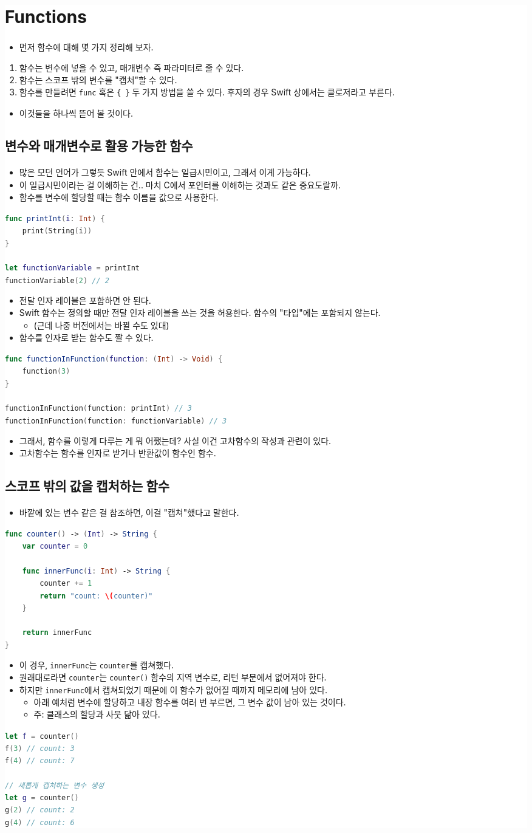 # Functions
- 먼저 함수에 대해 몇 가지 정리해 보자.
1. 함수는 변수에 넣을 수 있고, 매개변수 즉 파라미터로 줄 수 있다.
2. 함수는 스코프 밖의 변수를 "캡처"할 수 있다.
3. 함수를 만들려면 `func` 혹은 `{ }` 두 가지 방법을 쓸 수 있다. 후자의 경우 Swift 상에서는 클로저라고 부른다.
- 이것들을 하나씩 뜯어 볼 것이다.

## 변수와 매개변수로 활용 가능한 함수
- 많은 모던 언어가 그렇듯 Swift 안에서 함수는 일급시민이고, 그래서 이게 가능하다.
- 이 일급시민이라는 걸 이해하는 건.. 마치 C에서 포인터를 이해하는 것과도 같은 중요도랄까.
- 함수를 변수에 할당할 때는 함수 이름을 값으로 사용한다.
```Swift
func printInt(i: Int) {
    print(String(i))
}

let functionVariable = printInt
functionVariable(2) // 2
```
- 전달 인자 레이블은 포함하면 안 된다.
- Swift 함수는 정의할 때만 전달 인자 레이블을 쓰는 것을 허용한다. 함수의 "타입"에는 포함되지 않는다.
  - (근데 나중 버전에서는 바뀔 수도 있대)
- 함수를 인자로 받는 함수도 짤 수 있다.
```Swift
func functionInFunction(function: (Int) -> Void) {
    function(3)
}

functionInFunction(function: printInt) // 3
functionInFunction(function: functionVariable) // 3
```
- 그래서, 함수를 이렇게 다루는 게 뭐 어쨌는데? 사실 이건 고차함수의 작성과 관련이 있다.
- 고차함수는 함수를 인자로 받거나 반환값이 함수인 함수.

## 스코프 밖의 값을 캡처하는 함수
- 바깥에 있는 변수 같은 걸 참조하면, 이걸 "캡쳐"했다고 말한다.
```Swift
func counter() -> (Int) -> String {
    var counter = 0
    
    func innerFunc(i: Int) -> String {
        counter += 1
        return "count: \(counter)"
    }
    
    return innerFunc
}
```
- 이 경우, `innerFunc`는 `counter`를 캡쳐했다.
- 원래대로라면 `counter`는 `counter()` 함수의 지역 변수로, 리턴 부분에서 없어져야 한다.
- 하지만 `innerFunc`에서 캡쳐되었기 때문에 이 함수가 없어질 때까지 메모리에 남아 있다.
  - 아래 예처럼 변수에 할당하고 내장 함수를 여러 번 부르면, 그 변수 값이 남아 있는 것이다.
  - 주: 클래스의 할당과 사뭇 닮아 있다.
```Swift
let f = counter()
f(3) // count: 3
f(4) // count: 7

// 새롭게 캡처하는 변수 생성
let g = counter()
g(2) // count: 2
g(4) // count: 6
```